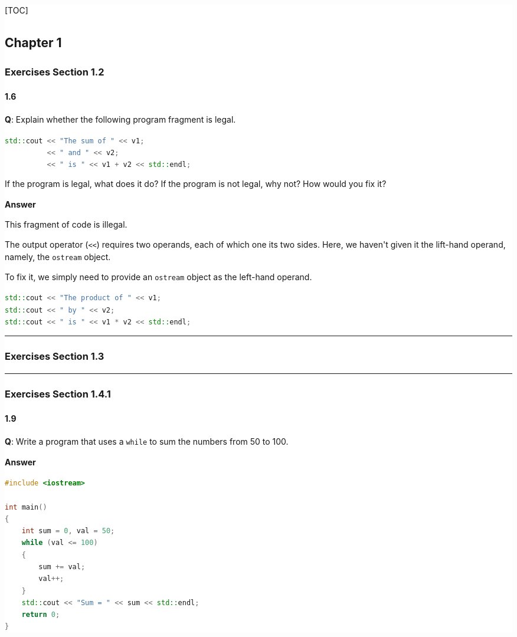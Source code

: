 [TOC]

## Chapter 1

### Exercises Section 1.2

#### 1.6

 **Q**: Explain whether the following program fragment is legal.

```c++
std::cout << "The sum of " << v1;
		  << " and " << v2;
		  << " is " << v1 + v2 << std::endl;
```

If the program is legal, what does it do? If the program is not legal, why not? How
would you fix it?

**Answer**

This fragment of code is illegal.

The output operator (`<<`) requires two operands, each of which one its two sides. Here, we haven't given it the lift-hand operand, namely, the `ostream` object.

To fix it, we simply need to provide an `ostream` object as the left-hand operand.

```c++
std::cout << "The product of " << v1;
std::cout << " by " << v2;
std::cout << " is " << v1 * v2 << std::endl;
```

----

### Exercises Section 1.3

---

### Exercises Section 1.4.1

#### 1.9

**Q**: Write a program that uses a `while` to sum the numbers from 50 to 100.

**Answer**

```c++
#include <iostream>

int main()
{
    int sum = 0, val = 50;
    while (val <= 100)
    {
        sum += val;
        val++;
    }
    std::cout << "Sum = " << sum << std::endl;
    return 0;
}
```
